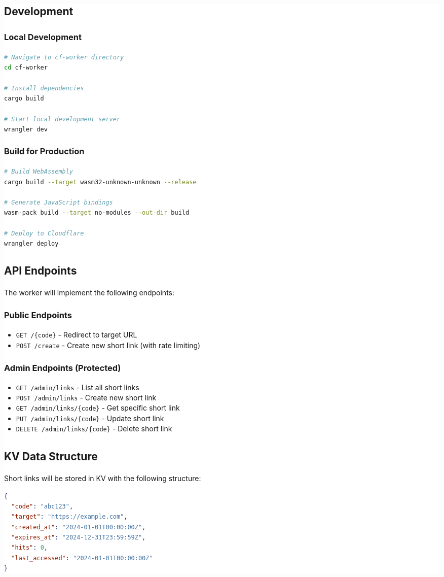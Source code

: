 ## Development

### Local Development

```bash
# Navigate to cf-worker directory
cd cf-worker

# Install dependencies
cargo build

# Start local development server
wrangler dev
```

### Build for Production

```bash
# Build WebAssembly
cargo build --target wasm32-unknown-unknown --release

# Generate JavaScript bindings
wasm-pack build --target no-modules --out-dir build

# Deploy to Cloudflare
wrangler deploy
```

## API Endpoints

The worker will implement the following endpoints:

### Public Endpoints

- `GET /{code}` - Redirect to target URL
- `POST /create` - Create new short link (with rate limiting)

### Admin Endpoints (Protected)

- `GET /admin/links` - List all short links
- `POST /admin/links` - Create new short link
- `GET /admin/links/{code}` - Get specific short link
- `PUT /admin/links/{code}` - Update short link
- `DELETE /admin/links/{code}` - Delete short link

## KV Data Structure

Short links will be stored in KV with the following structure:

```json
{
  "code": "abc123",
  "target": "https://example.com",
  "created_at": "2024-01-01T00:00:00Z",
  "expires_at": "2024-12-31T23:59:59Z",
  "hits": 0,
  "last_accessed": "2024-01-01T00:00:00Z"
}
```
